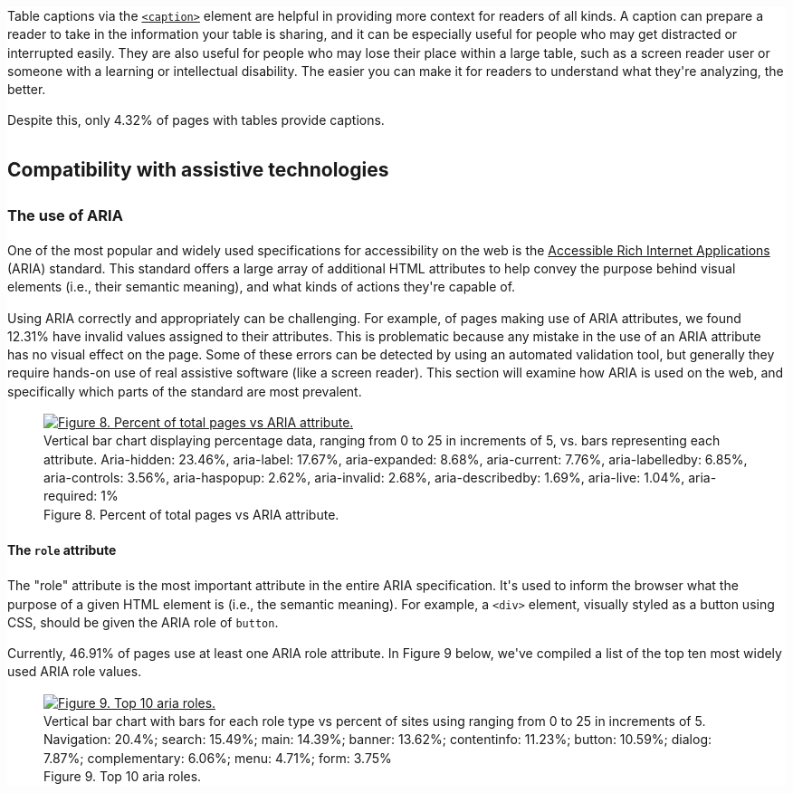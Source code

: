 Table captions via the [`<caption>`](https://developer.mozilla.org/en-US/docs/Web/HTML/Element/caption) element are helpful in providing more context for readers of all kinds. A caption can prepare a reader to take in the information your table is sharing, and it can be especially useful for people who may get distracted or interrupted easily. They are also useful for people who may lose their place within a large table, such as a screen reader user or someone with a learning or intellectual disability. The easier you can make it for readers to understand what they're analyzing, the better.

Despite this, only 4.32% of pages with tables provide captions.

## Compatibility with assistive technologies

### The use of ARIA

One of the most popular and widely used specifications for accessibility on the web is the [Accessible Rich Internet Applications](https://www.w3.org/WAI/standards-guidelines/aria/) (ARIA) standard. This standard offers a large array of additional HTML attributes to help convey the purpose behind visual elements (i.e., their semantic meaning), and what kinds of actions they're capable of.

Using ARIA correctly and appropriately can be challenging. For example, of pages making use of ARIA attributes, we found 12.31% have invalid values assigned to their attributes. This is problematic because any mistake in the use of an ARIA attribute has no visual effect on the page. Some of these errors can be detected by using an automated validation tool, but generally they require hands-on use of real assistive software (like a screen reader). This section will examine how ARIA is used on the web, and specifically which parts of the standard are most prevalent.

<figure>
  <a href="/static/images/2019/accessibility/fig8.png">
    <img src="/static/images/2019/accessibility/fig8.png" alt="Figure 8. Percent of total pages vs ARIA attribute." aria-labelledby="fig8-caption" aria-describedby="fig8-description" width="600" height="371" data-width="600" data-height="371" data-seamless data-frameborder="0" data-scrolling="no" data-iframe="https://docs.google.com/spreadsheets/d/e/2PACX-1vSG3DTnx7j-YT1hnQpQYjDRD-rCSF1dXbgva-iJQZKdCKIt34ojGMDRhx74fF93CpPg7oGW_C68fWGT/pubchart?oid=792161340&amp;format=interactive">
  </a>
  <div id="fig8-description" class="visually-hidden">Vertical bar chart displaying percentage data, ranging from 0 to 25 in increments of 5, vs. bars representing each attribute. Aria-hidden: 23.46%, aria-label: 17.67%, aria-expanded: 8.68%, aria-current: 7.76%, aria-labelledby: 6.85%, aria-controls: 3.56%, aria-haspopup: 2.62%, aria-invalid: 2.68%, aria-describedby: 1.69%, aria-live: 1.04%, aria-required: 1%</div>
  <figcaption id="fig8-caption" >Figure 8. Percent of total pages vs ARIA attribute.</figcaption>
</figure>

#### The `role` attribute

The "role" attribute is the most important attribute in the entire ARIA specification. It's used to inform the browser what the purpose of a given HTML element is (i.e., the semantic meaning). For example, a `<div>` element, visually styled as a button using CSS, should be given the ARIA role of `button`.

Currently, 46.91% of pages use at least one ARIA role attribute. In Figure 9 below, we've compiled a list of the top ten most widely used ARIA role values.

<figure>
  <a href="/static/images/2019/accessibility/fig9.png">
    <img src="/static/images/2019/accessibility/fig9.png" alt="Figure 9. Top 10 aria roles." aria-labelledby="fig9-caption" aria-describedby="fig9-description" width="600" height="371" data-width="600" data-height="371" data-seamless data-frameborder="0" data-scrolling="no" data-iframe="https://docs.google.com/spreadsheets/d/e/2PACX-1vSG3DTnx7j-YT1hnQpQYjDRD-rCSF1dXbgva-iJQZKdCKIt34ojGMDRhx74fF93CpPg7oGW_C68fWGT/pubchart?oid=176877741&amp;format=interactive">
  </a>
  <div id="fig9-description" class="visually-hidden">Vertical bar chart with bars for each role type vs percent of sites using ranging from 0 to 25 in increments of 5. Navigation: 20.4%; search: 15.49%; main: 14.39%; banner: 13.62%; contentinfo: 11.23%; button: 10.59%; dialog: 7.87%; complementary: 6.06%; menu: 4.71%; form: 3.75%</div>
  <figcaption id="fig9-caption" >Figure 9. Top 10 aria roles.</figcaption>
</figure>
